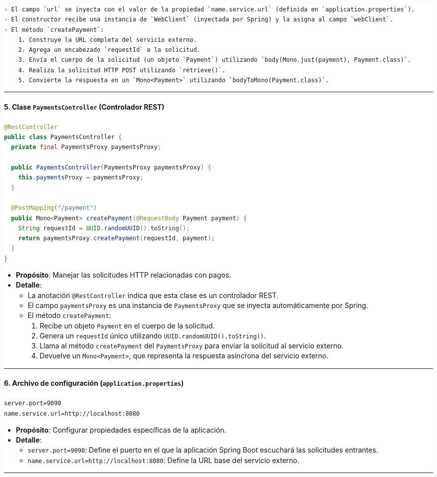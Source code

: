     - El campo `url` se inyecta con el valor de la propiedad `name.service.url` (definida en `application.properties`).
    - El constructor recibe una instancia de `WebClient` (inyectada por Spring) y la asigna al campo `webClient`.
    - El método `createPayment`:
        1. Construye la URL completa del servicio externo.
        2. Agrega un encabezado `requestId` a la solicitud.
        3. Envía el cuerpo de la solicitud (un objeto `Payment`) utilizando `body(Mono.just(payment), Payment.class)`.
        4. Realiza la solicitud HTTP POST utilizando `retrieve()`.
        5. Convierte la respuesta en un `Mono<Payment>` utilizando `bodyToMono(Payment.class)`.

---

#### **5. Clase `PaymentsController` (Controlador REST)**
```java
@RestController
public class PaymentsController {
  private final PaymentsProxy paymentsProxy;

  public PaymentsController(PaymentsProxy paymentsProxy) {
    this.paymentsProxy = paymentsProxy;
  }

  @PostMapping("/payment")
  public Mono<Payment> createPayment(@RequestBody Payment payment) {
    String requestId = UUID.randomUUID().toString();
    return paymentsProxy.createPayment(requestId, payment);
  }
}
```
- **Propósito**: Manejar las solicitudes HTTP relacionadas con pagos.
- **Detalle**:
    - La anotación `@RestController` indica que esta clase es un controlador REST.
    - El campo `paymentsProxy` es una instancia de `PaymentsProxy` que se inyecta automáticamente por Spring.
    - El método `createPayment`:
        1. Recibe un objeto `Payment` en el cuerpo de la solicitud.
        2. Genera un `requestId` único utilizando `UUID.randomUUID().toString()`.
        3. Llama al método `createPayment` del `PaymentsProxy` para enviar la solicitud al servicio externo.
        4. Devuelve un `Mono<Payment>`, que representa la respuesta asíncrona del servicio externo.

---

#### **6. Archivo de configuración (`application.properties`)**
```properties
server.port=9090
name.service.url=http://localhost:8080
```
- **Propósito**: Configurar propiedades específicas de la aplicación.
- **Detalle**:
    - `server.port=9090`: Define el puerto en el que la aplicación Spring Boot escuchará las solicitudes entrantes.
    - `name.service.url=http://localhost:8080`: Define la URL base del servicio externo.

---